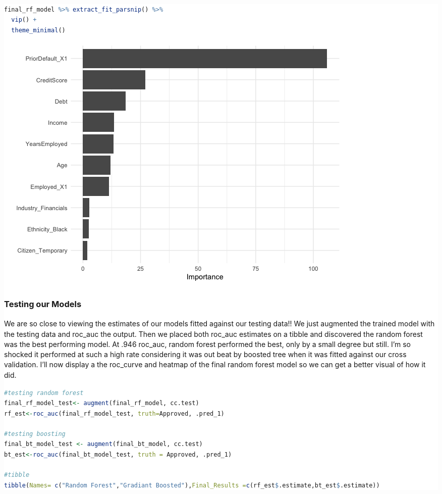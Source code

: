 ``` r
final_rf_model %>% extract_fit_parsnip() %>%
  vip() +
  theme_minimal()
```

![](ML_Project_files/figure-gfm/unnamed-chunk-22-1.png)

### Testing our Models

We are so close to viewing the estimates of our models fitted against
our testing data!! We just augmented the trained model with the testing
data and roc_auc the output. Then we placed both roc_auc estimates on a
tibble and discovered the random forest was the best performing model.
At .946 roc_auc, random forest performed the best, only by a small
degree but still. I’m so shocked it performed at such a high rate
considering it was out beat by boosted tree when it was fitted against
our cross validation. I’ll now display a the roc_curve and heatmap of
the final random forest model so we can get a better visual of how it
did.

``` r
#testing random forest
final_rf_model_test<- augment(final_rf_model, cc.test)
rf_est<-roc_auc(final_rf_model_test, truth=Approved, .pred_1)

#testing boosting
final_bt_model_test <- augment(final_bt_model, cc.test) 
bt_est<-roc_auc(final_bt_model_test, truth = Approved, .pred_1)

#tibble
tibble(Names= c("Random Forest","Gradiant Boosted"),Final_Results =c(rf_est$.estimate,bt_est$.estimate))
```
